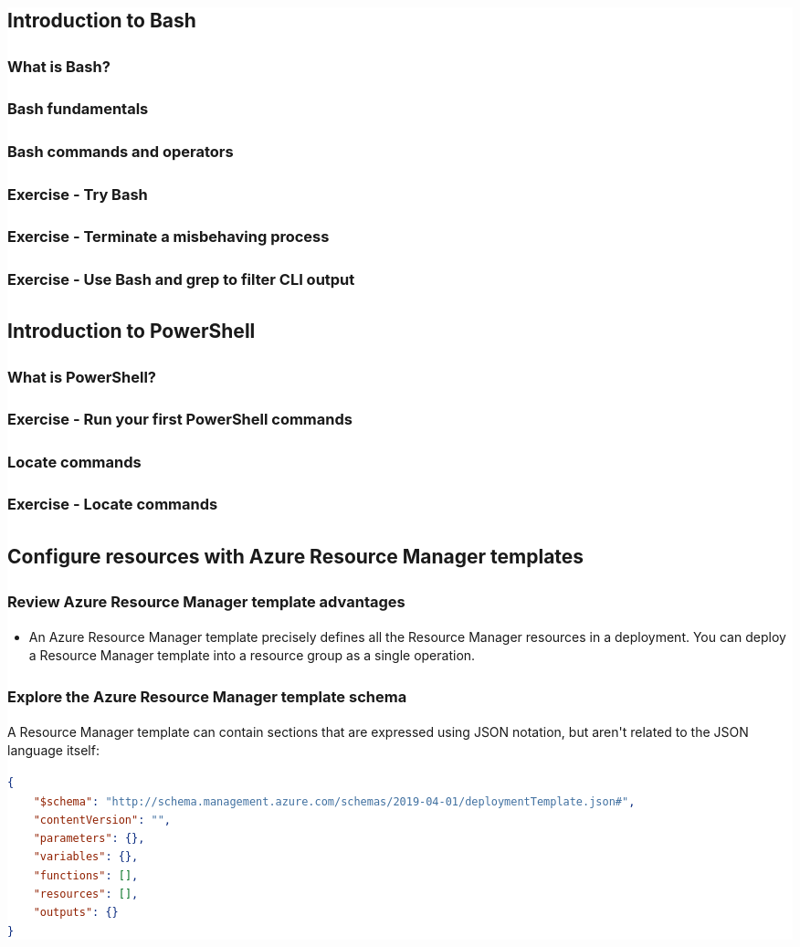 ##  Introduction to Bash 

### What is Bash?

### Bash fundamentals

### Bash commands and operators

### Exercise - Try Bash

### Exercise - Terminate a misbehaving process

### Exercise - Use Bash and grep to filter CLI output

## Introduction to PowerShell

### What is PowerShell?

### Exercise - Run your first PowerShell commands

### Locate commands

### Exercise - Locate commands

## Configure resources with Azure Resource Manager templates

### Review Azure Resource Manager template advantages

* An Azure Resource Manager template precisely defines all the Resource Manager resources in a deployment. You can deploy a Resource Manager template into a resource group as a single operation.

### Explore the Azure Resource Manager template schema

A Resource Manager template can contain sections that are expressed using JSON notation, but aren't related to the JSON language itself:

```json
{
    "$schema": "http://schema.management.​azure.com/schemas/2019-04-01/deploymentTemplate.json#",​
    "contentVersion": "",​
    "parameters": {},​
    "variables": {},​
    "functions": [],​
    "resources": [],​
    "outputs": {}​
}
```
